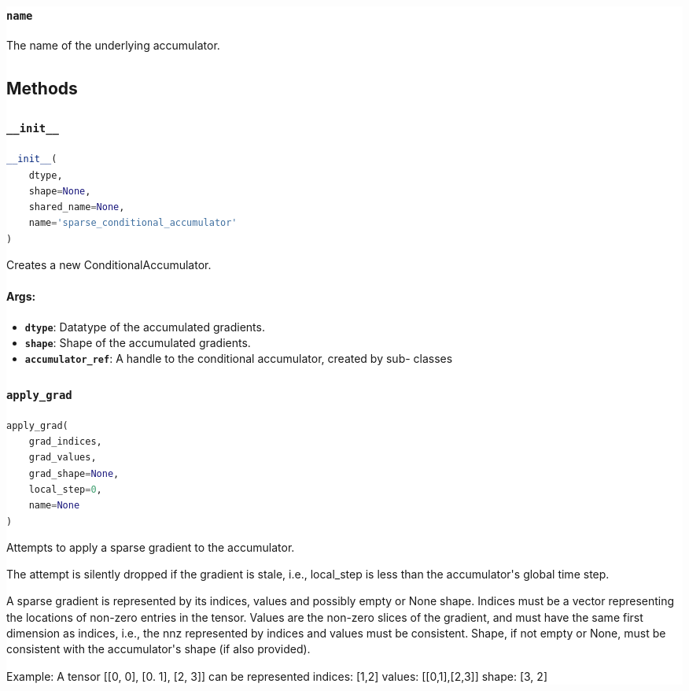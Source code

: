 <h3 id="name"><code>name</code></h3>

The name of the underlying accumulator.



## Methods

<h3 id="__init__"><code>__init__</code></h3>

``` python
__init__(
    dtype,
    shape=None,
    shared_name=None,
    name='sparse_conditional_accumulator'
)
```

Creates a new ConditionalAccumulator.

#### Args:

* <b>`dtype`</b>: Datatype of the accumulated gradients.
* <b>`shape`</b>: Shape of the accumulated gradients.
* <b>`accumulator_ref`</b>: A handle to the conditional accumulator, created by sub-
    classes

<h3 id="apply_grad"><code>apply_grad</code></h3>

``` python
apply_grad(
    grad_indices,
    grad_values,
    grad_shape=None,
    local_step=0,
    name=None
)
```

Attempts to apply a sparse gradient to the accumulator.

The attempt is silently dropped if the gradient is stale, i.e., local_step
is less than the accumulator's global time step.

A sparse gradient is represented by its indices, values and possibly empty
or None shape. Indices must be a vector representing the locations of
non-zero entries in the tensor. Values are the non-zero slices of the
gradient, and must have the same first dimension as indices, i.e., the nnz
represented by indices and values must be consistent. Shape, if not empty or
None, must be consistent with the accumulator's shape (if also provided).

Example:
  A tensor [[0, 0], [0. 1], [2, 3]] can be represented
    indices: [1,2]
    values: [[0,1],[2,3]]
    shape: [3, 2]
